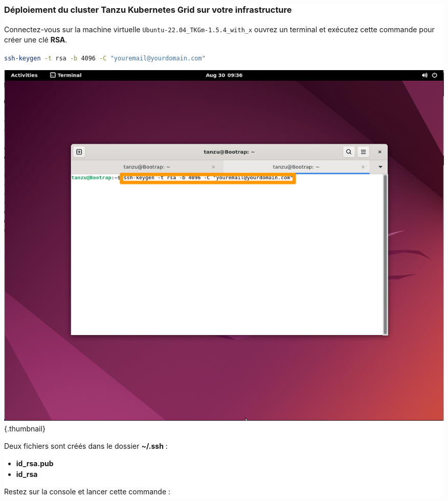### Déploiement du cluster **Tanzu Kubernetes Grid** sur votre infrastructure 

Connectez-vous sur la machine virtuelle `Ubuntu-22.04_TKGm-1.5.4_with_x` ouvrez un terminal et exécutez cette commande pour créer une clé **RSA**.

```bash
ssh-keygen -t rsa -b 4096 -C "youremail@yourdomain.com"
```

![03 Create TKG CLUSTER 01](images/03-create-tkg-cluster01.png){.thumbnail}

Deux fichiers sont créés dans le dossier **~/.ssh** :

* **id_rsa.pub** 
* **id_rsa** 

Restez sur la console et lancer cette commande :

